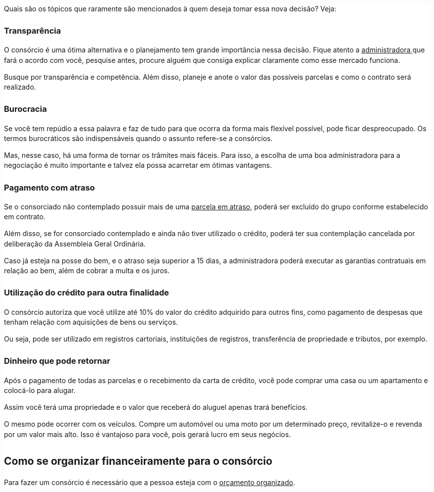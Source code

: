 Quais são os tópicos que raramente são mencionados à quem deseja tomar essa nova decisão? Veja:

### Transparência

O consórcio é uma ótima alternativa e o planejamento tem grande importância nessa decisão. Fique atento a [administradora ](https://www.embracon.com.br/conhecaoconsorcio/o-que-e-uma-administradora-de-consorcio)que fará o acordo com você, pesquise antes, procure alguém que consiga explicar claramente como esse mercado funciona.

Busque por transparência e competência. Além disso, planeje e anote o valor das possíveis parcelas e como o contrato será realizado.

### Burocracia

Se você tem repúdio a essa palavra e faz de tudo para que ocorra da forma mais flexível possível, pode ficar despreocupado. Os termos burocráticos são indispensáveis quando o assunto refere-se a consórcios.

Mas, nesse caso, há uma forma de tornar os trâmites mais fáceis. Para isso, a escolha de uma boa administradora para a negociação é muito importante e talvez ela possa acarretar em ótimas vantagens.

### Pagamento com atraso

Se o consorciado não contemplado possuir mais de uma [parcela em atraso](https://www.embracon.com.br/conhecaoconsorcio/como-resolver-o-atraso-no-pagamento-das-parcelas), poderá ser excluído do grupo conforme estabelecido em contrato.

Além disso, se for consorciado contemplado e ainda não tiver utilizado o crédito, poderá ter sua contemplação cancelada por deliberação da Assembleia Geral Ordinária.

Caso já esteja na posse do bem, e o atraso seja superior a 15 dias, a administradora poderá executar as garantias contratuais em relação ao bem, além de cobrar a multa e os juros.

### Utilização do crédito para outra finalidade

O consórcio autoriza que você utilize até 10% do valor do crédito adquirido para outros fins, como pagamento de despesas que tenham relação com aquisições de bens ou serviços.

Ou seja, pode ser utilizado em registros cartoriais, instituições de registros, transferência de propriedade e tributos, por exemplo.

### Dinheiro que pode retornar

Após o pagamento de todas as parcelas e o recebimento da carta de crédito, você pode comprar uma casa ou um apartamento e colocá-lo para alugar.

Assim você terá uma propriedade e o valor que receberá do aluguel apenas trará benefícios.

O mesmo pode ocorrer com os veículos. Compre um automóvel ou uma moto por um determinado preço, revitalize-o e revenda por um valor mais alto. Isso é vantajoso para você, pois gerará lucro em seus negócios.

Como se organizar financeiramente para o consórcio
--------------------------------------------------

Para fazer um consórcio é necessário que a pessoa esteja com o [orçamento organizado](https://www.embracon.com.br/blog/como-fazer-um-orcamento-familiar-sem-erro).

